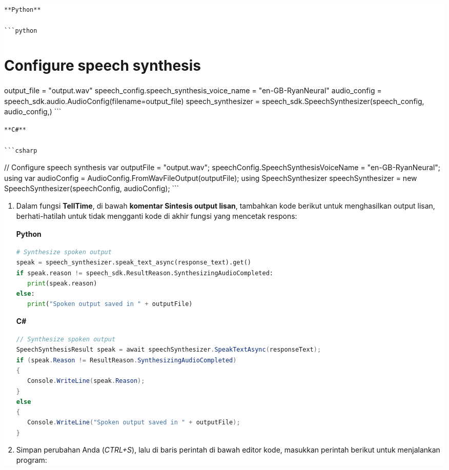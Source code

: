    **Python**

    ```python
   # Configure speech synthesis
   output_file = "output.wav"
   speech_config.speech_synthesis_voice_name = "en-GB-RyanNeural"
   audio_config = speech_sdk.audio.AudioConfig(filename=output_file)
   speech_synthesizer = speech_sdk.SpeechSynthesizer(speech_config, audio_config,)
    ```

    **C#**

    ```csharp
   // Configure speech synthesis
   var outputFile = "output.wav";
   speechConfig.SpeechSynthesisVoiceName = "en-GB-RyanNeural";
   using var audioConfig = AudioConfig.FromWavFileOutput(outputFile);
   using SpeechSynthesizer speechSynthesizer = new SpeechSynthesizer(speechConfig, audioConfig);
    ```

1. Dalam fungsi **TellTime**, di bawah **komentar Sintesis output lisan**, tambahkan kode berikut untuk menghasilkan output lisan, berhati-hatilah untuk tidak mengganti kode di akhir fungsi yang mencetak respons:

    **Python**

    ```python
   # Synthesize spoken output
   speak = speech_synthesizer.speak_text_async(response_text).get()
   if speak.reason != speech_sdk.ResultReason.SynthesizingAudioCompleted:
       print(speak.reason)
   else:
       print("Spoken output saved in " + outputFile)
    ```

    **C#**

    ```csharp
   // Synthesize spoken output
   SpeechSynthesisResult speak = await speechSynthesizer.SpeakTextAsync(responseText);
   if (speak.Reason != ResultReason.SynthesizingAudioCompleted)
   {
       Console.WriteLine(speak.Reason);
   }
   else
   {
       Console.WriteLine("Spoken output saved in " + outputFile);
   }
    ```

1. Simpan perubahan Anda (*CTRL+S*), lalu di baris perintah di bawah editor kode, masukkan perintah berikut untuk menjalankan program:
